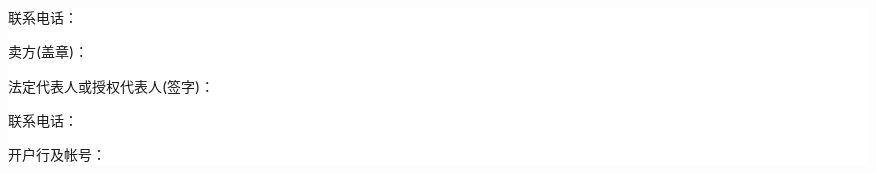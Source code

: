 
联系电话：


卖方(盖章)：


法定代表人或授权代表人(签字)：


联系电话：


开户行及帐号：
 


 

 
 
 
 
 
  


  
 

  


  


  
 
 
 
 

